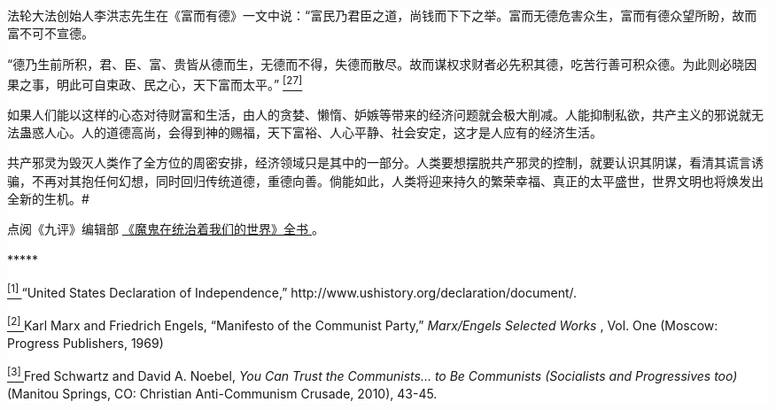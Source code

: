 </p>
<p>
 法轮大法创始人李洪志先生在《富而有德》一文中说：“富民乃君臣之道，尚钱而下下之举。富而无德危害众生，富而有德众望所盼，故而富不可不宣德。
</p>
<p>
 “德乃生前所积，君、臣、富、贵皆从德而生，无德而不得，失德而散尽。故而谋权求财者必先积其德，吃苦行善可积众德。为此则必晓因果之事，明此可自束政、民之心，天下富而太平。”
 <a href="#_edn27" name="_ednref27">
  <sup>
   [27]
  </sup>
 </a>
</p>
<p>
 如果人们能以这样的心态对待财富和生活，由人的贪婪、懒惰、妒嫉等带来的经济问题就会极大削减。人能抑制私欲，共产主义的邪说就无法蛊惑人心。人的道德高尚，会得到神的赐福，天下富裕、人心平静、社会安定，这才是人应有的经济生活。
</p>
<p>
 共产邪灵为毁灭人类作了全方位的周密安排，经济领域只是其中的一部分。人类要想摆脱共产邪灵的控制，就要认识其阴谋，看清其谎言诱骗，不再对其抱任何幻想，同时回归传统道德，重德向善。倘能如此，人类将迎来持久的繁荣幸福、真正的太平盛世，世界文明也将焕发出全新的生机。#
</p>
<p>
 点阅《九评》编辑部
 <a href="http://www.epochtimes.com/gb/18/6/7/n10464261.htm" rel="noopener noreferrer" target="_blank">
  《魔鬼在统治着我们的世界》全书
 </a>
 。
</p>
<p>
 *****
</p>
<p>
 <a href="#_ednref1" name="_edn1">
  <sup>
   [1]
  </sup>
 </a>
 “United States Declaration of Independence,” http://www.ushistory.org/declaration/document/.
</p>
<p>
 <a href="#_ednref2" name="_edn2">
  <sup>
   [2]
  </sup>
 </a>
 Karl Marx and Friedrich Engels, “Manifesto of the Communist Party,”
 <em>
  Marx/Engels Selected Works
 </em>
 , Vol. One (Moscow: Progress Publishers, 1969)
</p>
<p>
 <a href="#_ednref3" name="_edn3">
  <sup>
   [3]
  </sup>
 </a>
 Fred Schwartz and David A. Noebel,
 <em>
  You Can Trust the Communists… to Be Communists (Socialists and Progressives too)
 </em>
 (Manitou Springs, CO: Christian Anti-Communism Crusade, 2010), 43-45.
</p>